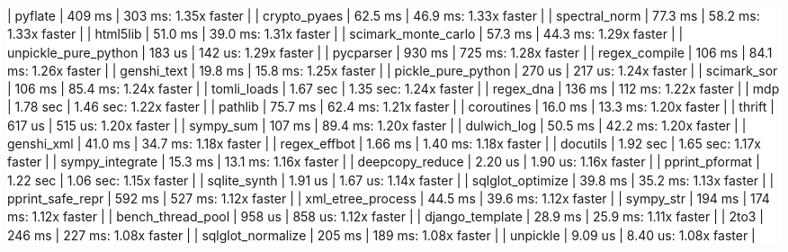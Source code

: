| pyflate                  | 409 ms                                                      | 303 ms: 1.35x faster                                                        |
| crypto_pyaes             | 62.5 ms                                                     | 46.9 ms: 1.33x faster                                                       |
| spectral_norm            | 77.3 ms                                                     | 58.2 ms: 1.33x faster                                                       |
| html5lib                 | 51.0 ms                                                     | 39.0 ms: 1.31x faster                                                       |
| scimark_monte_carlo      | 57.3 ms                                                     | 44.3 ms: 1.29x faster                                                       |
| unpickle_pure_python     | 183 us                                                      | 142 us: 1.29x faster                                                        |
| pycparser                | 930 ms                                                      | 725 ms: 1.28x faster                                                        |
| regex_compile            | 106 ms                                                      | 84.1 ms: 1.26x faster                                                       |
| genshi_text              | 19.8 ms                                                     | 15.8 ms: 1.25x faster                                                       |
| pickle_pure_python       | 270 us                                                      | 217 us: 1.24x faster                                                        |
| scimark_sor              | 106 ms                                                      | 85.4 ms: 1.24x faster                                                       |
| tomli_loads              | 1.67 sec                                                    | 1.35 sec: 1.24x faster                                                      |
| regex_dna                | 136 ms                                                      | 112 ms: 1.22x faster                                                        |
| mdp                      | 1.78 sec                                                    | 1.46 sec: 1.22x faster                                                      |
| pathlib                  | 75.7 ms                                                     | 62.4 ms: 1.21x faster                                                       |
| coroutines               | 16.0 ms                                                     | 13.3 ms: 1.20x faster                                                       |
| thrift                   | 617 us                                                      | 515 us: 1.20x faster                                                        |
| sympy_sum                | 107 ms                                                      | 89.4 ms: 1.20x faster                                                       |
| dulwich_log              | 50.5 ms                                                     | 42.2 ms: 1.20x faster                                                       |
| genshi_xml               | 41.0 ms                                                     | 34.7 ms: 1.18x faster                                                       |
| regex_effbot             | 1.66 ms                                                     | 1.40 ms: 1.18x faster                                                       |
| docutils                 | 1.92 sec                                                    | 1.65 sec: 1.17x faster                                                      |
| sympy_integrate          | 15.3 ms                                                     | 13.1 ms: 1.16x faster                                                       |
| deepcopy_reduce          | 2.20 us                                                     | 1.90 us: 1.16x faster                                                       |
| pprint_pformat           | 1.22 sec                                                    | 1.06 sec: 1.15x faster                                                      |
| sqlite_synth             | 1.91 us                                                     | 1.67 us: 1.14x faster                                                       |
| sqlglot_optimize         | 39.8 ms                                                     | 35.2 ms: 1.13x faster                                                       |
| pprint_safe_repr         | 592 ms                                                      | 527 ms: 1.12x faster                                                        |
| xml_etree_process        | 44.5 ms                                                     | 39.6 ms: 1.12x faster                                                       |
| sympy_str                | 194 ms                                                      | 174 ms: 1.12x faster                                                        |
| bench_thread_pool        | 958 us                                                      | 858 us: 1.12x faster                                                        |
| django_template          | 28.9 ms                                                     | 25.9 ms: 1.11x faster                                                       |
| 2to3                     | 246 ms                                                      | 227 ms: 1.08x faster                                                        |
| sqlglot_normalize        | 205 ms                                                      | 189 ms: 1.08x faster                                                        |
| unpickle                 | 9.09 us                                                     | 8.40 us: 1.08x faster                                                       |